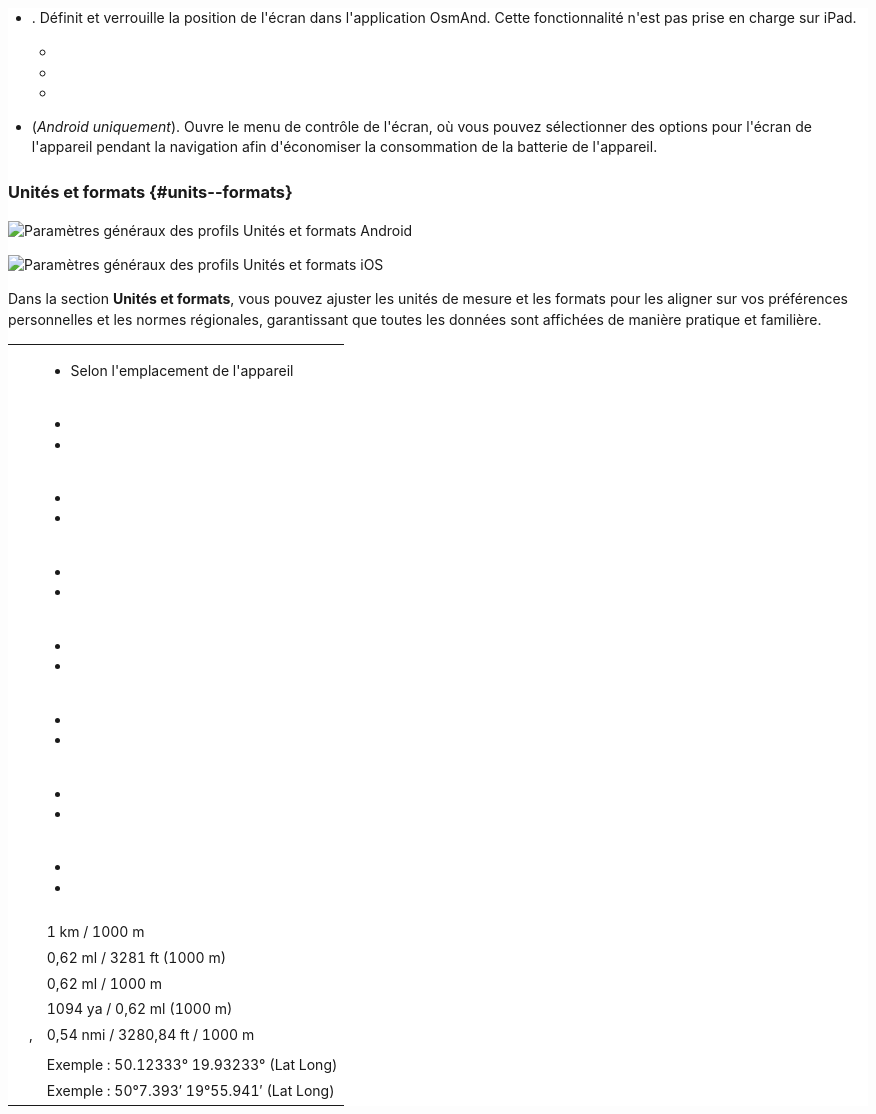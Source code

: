 - **<Translate android="true" ids="map_screen_orientation"/>**. Définit et verrouille la position de l'écran dans l'application OsmAnd. Cette fonctionnalité n'est pas prise en charge sur iPad.
  - *<Translate android="true" ids="map_orientation_portrait"/>*
  - *<Translate android="true" ids="map_orientation_landscape"/>*
  - *<Translate android="true" ids="map_orientation_default"/>*  

- **[<Translate android="true" ids="screen_control"/>](../navigation/guidance/voice-navigation.md#screen-control)** (*Android uniquement*). Ouvre le menu de contrôle de l'écran, où vous pouvez sélectionner des options pour l'écran de l'appareil pendant la navigation afin d'économiser la consommation de la batterie de l'appareil.  


### Unités et formats {#units--formats}

<Tabs groupId="operating-systems" queryString="current-os">

<TabItem value="android" label="Android">

![Paramètres généraux des profils Unités et formats Android](@site/static/img/personal/profiles/profiles_units_formats_andr.png)

</TabItem>

<TabItem value="ios" label="iOS">

![Paramètres généraux des profils Unités et formats iOS](@site/static/img/personal/profiles/profile_unitsformats_3_ios.png)

</TabItem>

</Tabs>

Dans la section **Unités et formats**, vous pouvez ajuster les unités de mesure et les formats pour les aligner sur vos préférences personnelles et les normes régionales, garantissant que toutes les données sont affichées de manière pratique et familière.




|  |  |  |
|:------------|:---------------|:---------------|
| **<Translate android="true" ids="driving_region"/>** | <Translate android="true" ids="shared_string_automatic"/> | <ul><li>Selon l'emplacement de l'appareil</li></ul> |
|            | <Translate android="true" ids="driving_region_europe_asia"/>   | <ul><li><Translate android="true" ids="right_side_navigation"/></li><li><Translate android="true" ids="si_km_m"/></li></ul>  |
|            | <Translate android="true" ids="driving_region_us"/>   |  <ul><li><Translate android="true" ids="right_side_navigation"/></li><li><Translate android="true" ids="si_mi_feet"/></li></ul>  |
|            | <Translate android="true" ids="driving_region_canada"/>   | <ul><li><Translate android="true" ids="right_side_navigation"/></li><li><Translate android="true" ids="si_km_m"/></li></ul>   |
|            | <Translate android="true" ids="driving_region_uk"/>  |  <ul><li><Translate android="true" ids="left_side_navigation"/></li><li><Translate android="true" ids="si_mi_meters"/></li></ul>   |
|            | <Translate android="true" ids="driving_region_japan"/>   | <ul><li><Translate android="true" ids="left_side_navigation"/></li><li><Translate android="true" ids="si_km_m"/></li></ul>   |
|            | <Translate android="true" ids="driving_region_india"/>   | <ul><li><Translate android="true" ids="left_side_navigation"/></li><li><Translate android="true" ids="si_km_m"/></li></ul>   |
|            | <Translate android="true" ids="driving_region_australia"/>   |  <ul><li><Translate android="true" ids="left_side_navigation"/></li><li><Translate android="true" ids="si_km_m"/></li></ul>  |
|  |  |  |
| **<Translate android="true" ids="unit_of_length"/>** | <Translate android="true" ids="si_km_m"/> | 1 km / 1000 m |
|          | <Translate android="true" ids="si_mi_feet"/> | 0,62 ml / 3281 ft (1000 m) |
|          | <Translate android="true" ids="si_mi_meters"/> | 0,62 ml / 1000 m |
|          | <Translate android="true" ids="si_mi_yard"/> | 1094 ya / 0,62 ml (1000 m) |
|          | <Translate android="true" ids="si_nm_ft"/>, <Translate android="true" ids="si_nm_mt"/> | 0,54 nmi / 3280,84 ft / 1000 m |
|  |  |  |
| **<Translate android="true" ids="coordinates_format"/>** | <Translate android="true" ids="dd_mm_mmmm_format"/> | Exemple : 50.12333° 19.93233° (Lat Long) |
|          | <Translate android="true" ids="dd_mm_mmm_format"/> | Exemple : 50°7.393′ 19°55.941′ (Lat Long)  |